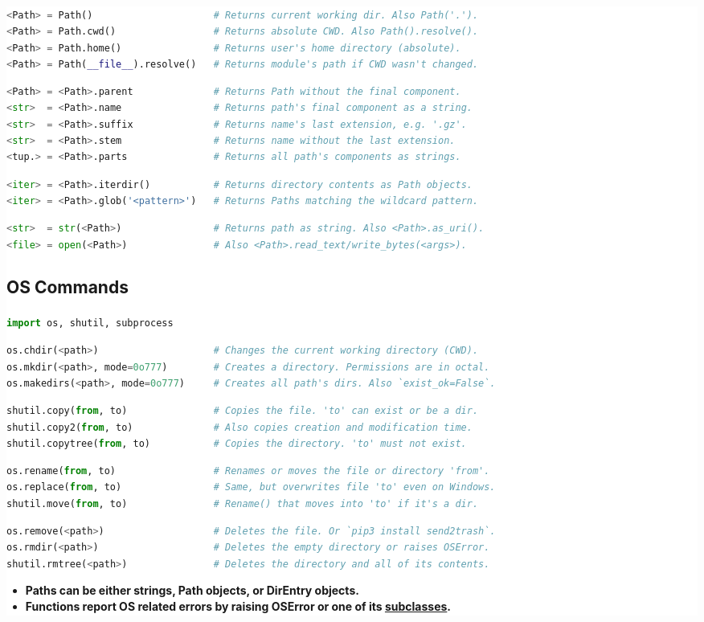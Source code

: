 ```python
<Path> = Path()                     # Returns current working dir. Also Path('.').
<Path> = Path.cwd()                 # Returns absolute CWD. Also Path().resolve().
<Path> = Path.home()                # Returns user's home directory (absolute).
<Path> = Path(__file__).resolve()   # Returns module's path if CWD wasn't changed.
```

```python
<Path> = <Path>.parent              # Returns Path without the final component.
<str>  = <Path>.name                # Returns path's final component as a string.
<str>  = <Path>.suffix              # Returns name's last extension, e.g. '.gz'.
<str>  = <Path>.stem                # Returns name without the last extension.
<tup.> = <Path>.parts               # Returns all path's components as strings.
```

```python
<iter> = <Path>.iterdir()           # Returns directory contents as Path objects.
<iter> = <Path>.glob('<pattern>')   # Returns Paths matching the wildcard pattern.
```

```python
<str>  = str(<Path>)                # Returns path as string. Also <Path>.as_uri().
<file> = open(<Path>)               # Also <Path>.read_text/write_bytes(<args>).
```


OS Commands
-----------
```python
import os, shutil, subprocess
```

```python
os.chdir(<path>)                    # Changes the current working directory (CWD).
os.mkdir(<path>, mode=0o777)        # Creates a directory. Permissions are in octal.
os.makedirs(<path>, mode=0o777)     # Creates all path's dirs. Also `exist_ok=False`.
```

```python
shutil.copy(from, to)               # Copies the file. 'to' can exist or be a dir.
shutil.copy2(from, to)              # Also copies creation and modification time.
shutil.copytree(from, to)           # Copies the directory. 'to' must not exist.
```

```python
os.rename(from, to)                 # Renames or moves the file or directory 'from'.
os.replace(from, to)                # Same, but overwrites file 'to' even on Windows.
shutil.move(from, to)               # Rename() that moves into 'to' if it's a dir.
```

```python
os.remove(<path>)                   # Deletes the file. Or `pip3 install send2trash`.
os.rmdir(<path>)                    # Deletes the empty directory or raises OSError.
shutil.rmtree(<path>)               # Deletes the directory and all of its contents.
```
* **Paths can be either strings, Path objects, or DirEntry objects.**
* **Functions report OS related errors by raising OSError or one of its [subclasses](#exceptions-1).**
